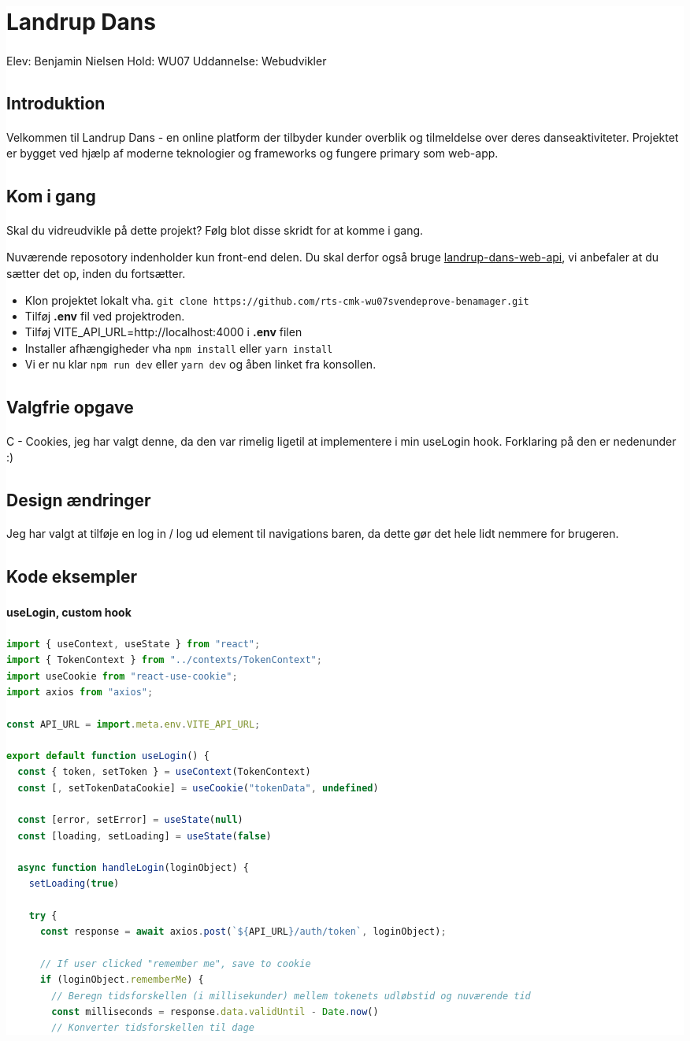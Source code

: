 # Landrup Dans
Elev: Benjamin Nielsen
Hold: WU07
Uddannelse: Webudvikler

## Introduktion
Velkommen til Landrup Dans - en online platform der tilbyder kunder overblik og tilmeldelse over deres danseaktiviteter. Projektet er bygget ved hjælp af moderne teknologier og frameworks og fungere primary som web-app.

## Kom i gang
Skal du vidreudvikle på dette projekt? Følg blot disse skridt for at komme i gang.

Nuværende reposotory indenholder kun front-end delen. Du skal derfor også bruge [landrup-dans-web-api](https://github.com/benamager/svendeproeve-web-api "landrup-dans-web-api"), vi anbefaler at du sætter det op, inden du fortsætter.

- Klon projektet lokalt vha. `git clone https://github.com/rts-cmk-wu07svendeprove-benamager.git`
- Tilføj **.env** fil ved projektroden.
- Tilføj VITE_API_URL=http://localhost:4000 i **.env** filen
- Installer afhængigheder vha `npm install` eller `yarn install`
- Vi er nu klar `npm run dev` eller `yarn dev` og åben linket fra konsollen.

## Valgfrie opgave
C - Cookies, jeg har valgt denne, da den var rimelig ligetil at implementere i min useLogin hook. Forklaring på den er nedenunder :)

## Design ændringer
Jeg har valgt at tilføje en log in / log ud element til navigations baren, da dette gør det hele lidt nemmere for brugeren.

## Kode eksempler

#### useLogin, custom hook
```javascript
import { useContext, useState } from "react";
import { TokenContext } from "../contexts/TokenContext";
import useCookie from "react-use-cookie";
import axios from "axios";

const API_URL = import.meta.env.VITE_API_URL;

export default function useLogin() {
  const { token, setToken } = useContext(TokenContext)
  const [, setTokenDataCookie] = useCookie("tokenData", undefined)

  const [error, setError] = useState(null)
  const [loading, setLoading] = useState(false)

  async function handleLogin(loginObject) {
    setLoading(true)

    try {
      const response = await axios.post(`${API_URL}/auth/token`, loginObject);

      // If user clicked "remember me", save to cookie
      if (loginObject.rememberMe) {
        // Beregn tidsforskellen (i millisekunder) mellem tokenets udløbstid og nuværende tid
        const milliseconds = response.data.validUntil - Date.now()
        // Konverter tidsforskellen til dage
```